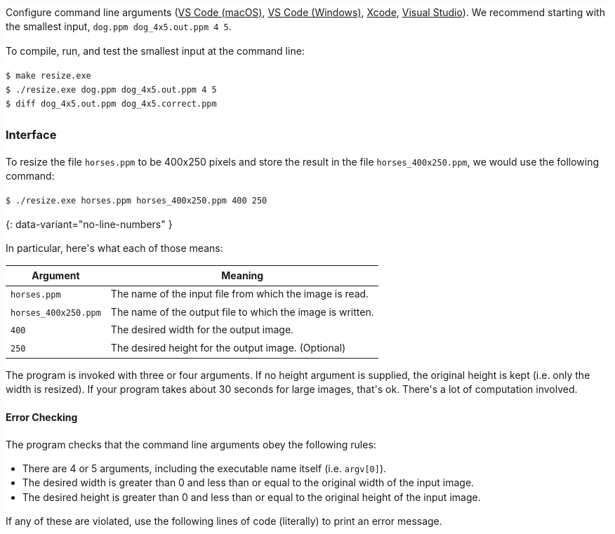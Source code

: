 Configure command line arguments ([VS Code (macOS)](https://eecs280staff.github.io/tutorials/setup_vscode_macos.html#arguments-and-options), [VS Code (Windows)](https://eecs280staff.github.io/tutorials/setup_vscode_wsl.html#arguments-and-options), [Xcode](https://eecs280staff.github.io/tutorials/setup_xcode.html#arguments-and-options), [Visual Studio](https://eecs280staff.github.io/tutorials/setup_visualstudio.html#arguments-and-options)).  We recommend starting with the smallest input, `dog.ppm dog_4x5.out.ppm 4 5`.

To compile, run, and test the smallest input at the command line:
```console
$ make resize.exe
$ ./resize.exe dog.ppm dog_4x5.out.ppm 4 5
$ diff dog_4x5.out.ppm dog_4x5.correct.ppm
```

### Interface

To resize the file
`horses.ppm` to be 400x250 pixels
and store the result in the file
`horses_400x250.ppm`, we
would use the following command:

```console
$ ./resize.exe horses.ppm horses_400x250.ppm 400 250
```
{: data-variant="no-line-numbers" }

In particular, here's what each of those means:

Argument | Meaning
-------- | -------
`horses.ppm` | The name of the input file from which the image is read.
`horses_400x250.ppm` | The name of the output file to which the image is written.
`400` | The desired width for the output image.
`250` | The desired height for the output image. (Optional)

The program is invoked with three or four arguments. If
no height argument is supplied, the original height is kept (i.e. only
the width is resized). If your program takes about 30 seconds for large
images, that's ok. There's a lot of computation involved.

#### Error Checking

The program checks that the command line arguments obey
the following rules:

  - There are 4 or 5 arguments, including the executable name itself
    (i.e. `argv[0]`).
  - The desired width is greater than 0 and less than or equal to the
    original width of the input image.
  - The desired height is greater than 0 and less than or equal to the
    original height of the input image.

If any of these are violated, use the following lines of code
(literally) to print an error message.
